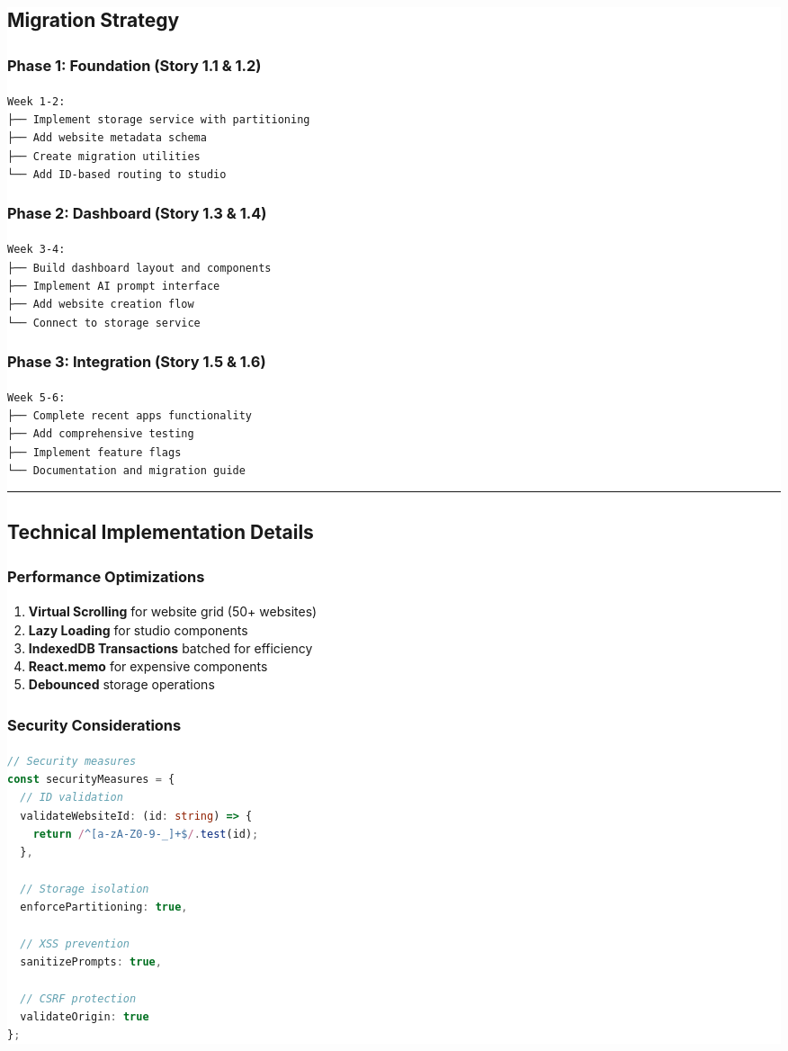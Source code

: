 
## Migration Strategy

### Phase 1: Foundation (Story 1.1 & 1.2)
```
Week 1-2:
├── Implement storage service with partitioning
├── Add website metadata schema
├── Create migration utilities
└── Add ID-based routing to studio
```

### Phase 2: Dashboard (Story 1.3 & 1.4)
```
Week 3-4:
├── Build dashboard layout and components
├── Implement AI prompt interface
├── Add website creation flow
└── Connect to storage service
```

### Phase 3: Integration (Story 1.5 & 1.6)
```
Week 5-6:
├── Complete recent apps functionality
├── Add comprehensive testing
├── Implement feature flags
└── Documentation and migration guide
```

---

## Technical Implementation Details

### Performance Optimizations

1. **Virtual Scrolling** for website grid (50+ websites)
2. **Lazy Loading** for studio components
3. **IndexedDB Transactions** batched for efficiency
4. **React.memo** for expensive components
5. **Debounced** storage operations

### Security Considerations

```typescript
// Security measures
const securityMeasures = {
  // ID validation
  validateWebsiteId: (id: string) => {
    return /^[a-zA-Z0-9-_]+$/.test(id);
  },
  
  // Storage isolation
  enforcePartitioning: true,
  
  // XSS prevention
  sanitizePrompts: true,
  
  // CSRF protection
  validateOrigin: true
};
```
